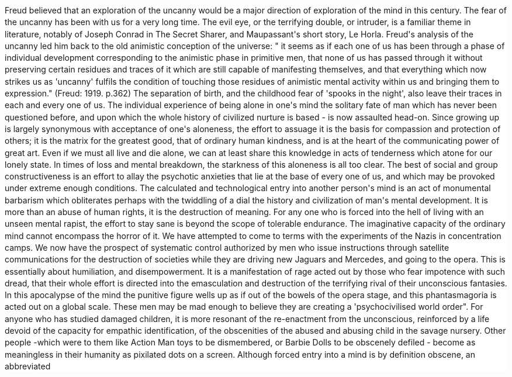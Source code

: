 Freud believed that an exploration of the uncanny would be a major
direction of exploration of the mind in this century.
The fear of the uncanny has been with us for a
very long time. The evil eye, or the terrifying double, or intruder, is a
familiar theme in literature, notably of Joseph Conrad in
The Secret Sharer, and Maupassant's
short story, Le Horla.
Freud's analysis of the uncanny led him back to
the old animistic conception of the universe:
"
it seems as if each one of us has been
through a phase of individual development corresponding to the animistic
phase in primitive men, that none of us has passed through it without
preserving certain residues and traces of it which are still capable of
manifesting themselves, and that everything which now strikes us as 'uncanny'
fulfils the condition of touching those residues of animistic mental
activity within us and bringing them to expression."
(Freud: 1919. p.362)
The separation of birth, and the childhood fear
of 'spooks in the night', also leave their traces in each and every one of
us.
The individual experience of being alone in
one's mind the solitary fate of man which has never been questioned
before, and upon which the whole history of civilized nurture is based - is
now assaulted head-on.
Since growing up is largely synonymous with
acceptance of one's aloneness, the effort to assuage it is the basis for
compassion and protection of others; it is the matrix for the greatest good,
that of ordinary human kindness, and is at the heart of the communicating
power of great art. Even if we must all live and die alone, we can at least
share this knowledge in acts of tenderness which atone for our lonely state.
In times of loss and mental breakdown, the starkness of this aloneness is
all too clear.
The best of social and group constructiveness is
an effort to allay the psychotic anxieties that lie at the base of every one
of us, and which may be provoked under extreme enough conditions.
The calculated and technological entry into another person's mind is an act
of monumental barbarism which obliterates perhaps with the twiddling of a
dial the history and civilization of man's mental development. It is more
than an abuse of human rights, it is the destruction of meaning. For any one
who is forced into the hell of living with an unseen mental rapist, the
effort to stay sane is beyond the scope of tolerable endurance.
The imaginative capacity of the ordinary mind
cannot encompass the horror of it. We have attempted to come to terms with
the experiments of the Nazis in concentration camps. We now have the
prospect of systematic control authorized by men who issue instructions
through satellite communications for the destruction of societies while they
are driving new Jaguars and Mercedes, and going to the opera.
This is essentially about humiliation, and disempowerment. It is a
manifestation of rage acted out by those who fear impotence with such dread,
that their whole effort is directed into the emasculation and destruction of
the terrifying rival of their unconscious fantasies. In this apocalypse of
the mind the punitive figure wells up as if out of the bowels of the opera
stage, and this phantasmagoria is acted out on a global scale.
These men may be mad enough to believe they are
creating a 'psychocivilised world order". For anyone who has studied damaged
children, it is more resonant of the re-enactment from the unconscious,
reinforced by a life devoid of the capacity for empathic identification, of
the obscenities of the abused and abusing child in the savage nursery.
Other people -which were to them like Action
Man toys to be dismembered, or Barbie Dolls to be obscenely
defiled - become as meaningless in their humanity as pixilated dots on a
screen.
Although forced entry into a mind is by definition obscene, an abbreviated